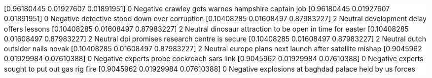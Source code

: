 [0.96180445 0.01927607 0.01891951]
0
Negative
crawley gets warnes hampshire captain job
[0.96180445 0.01927607 0.01891951]
0
Negative
detective stood down over corruption
[0.10408285 0.01608497 0.87983227]
2
Neutral
development delay offers lessons
[0.10408285 0.01608497 0.87983227]
2
Neutral
dinosaur attraction to be open in time for easter
[0.10408285 0.01608497 0.87983227]
2
Neutral
dpi promises research centre is secure
[0.10408285 0.01608497 0.87983227]
2
Neutral
dutch outsider nails novak
[0.10408285 0.01608497 0.87983227]
2
Neutral
europe plans next launch after satellite mishap
[0.9045962  0.01929984 0.07610388]
0
Negative
experts probe cockroach sars link
[0.9045962  0.01929984 0.07610388]
0
Negative
experts sought to put out gas rig fire
[0.9045962  0.01929984 0.07610388]
0
Negative
explosions at baghdad palace held by us forces
